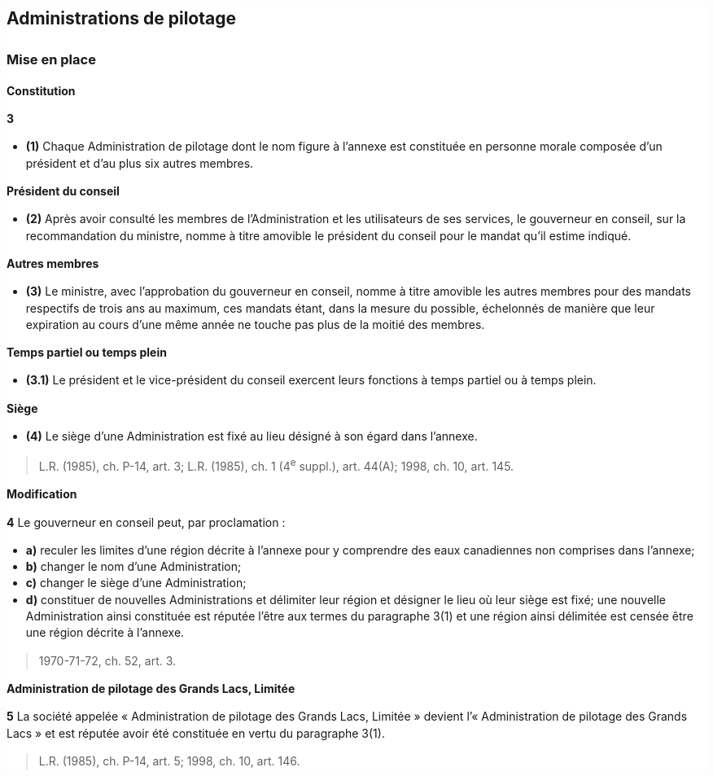 ## Administrations de pilotage



### Mise en place



**Constitution**

**3** 

- **(1)** Chaque Administration de pilotage dont le nom figure à l’annexe est constituée en personne morale composée d’un président et d’au plus six autres membres.

**Président du conseil**

- **(2)** Après avoir consulté les membres de l’Administration et les utilisateurs de ses services, le gouverneur en conseil, sur la recommandation du ministre, nomme à titre amovible le président du conseil pour le mandat qu’il estime indiqué.

**Autres membres**

- **(3)** Le ministre, avec l’approbation du gouverneur en conseil, nomme à titre amovible les autres membres pour des mandats respectifs de trois ans au maximum, ces mandats étant, dans la mesure du possible, échelonnés de manière que leur expiration au cours d’une même année ne touche pas plus de la moitié des membres.

**Temps partiel ou temps plein**

- **(3.1)** Le président et le vice-président du conseil exercent leurs fonctions à temps partiel ou à temps plein.

**Siège**

- **(4)** Le siège d’une Administration est fixé au lieu désigné à son égard dans l’annexe.
> L.R. (1985), ch. P-14, art. 3; L.R. (1985), ch. 1 (4<sup>e</sup> suppl.), art. 44(A); 1998, ch. 10, art. 145.





**Modification**

**4** Le gouverneur en conseil peut, par proclamation :
- **a)** reculer les limites d’une région décrite à l’annexe pour y comprendre des eaux canadiennes non comprises dans l’annexe;
- **b)** changer le nom d’une Administration;
- **c)** changer le siège d’une Administration;
- **d)** constituer de nouvelles Administrations et délimiter leur région et désigner le lieu où leur siège est fixé; une nouvelle Administration ainsi constituée est réputée l’être aux termes du paragraphe 3(1) et une région ainsi délimitée est censée être une région décrite à l’annexe.
> 1970-71-72, ch. 52, art. 3.





**Administration de pilotage des Grands Lacs, Limitée**

**5** La société appelée « Administration de pilotage des Grands Lacs, Limitée » devient l’« Administration de pilotage des Grands Lacs » et est réputée avoir été constituée en vertu du paragraphe 3(1).
> L.R. (1985), ch. P-14, art. 5; 1998, ch. 10, art. 146.
